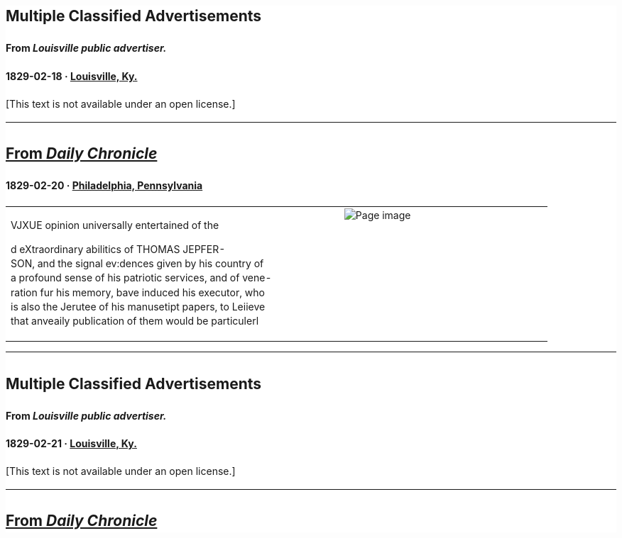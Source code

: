 ## Multiple Classified Advertisements

#### From _Louisville public advertiser._

#### 1829-02-18 &middot; [Louisville, Ky.](http://dbpedia.org/resource/Louisville%2C_Kentucky)

[This text is not available under an open license.]

---

## [From _Daily Chronicle_](https://archive.org/details/sim_daily-chronicle_1829-02-20_2_43/page/n2/mode/1up?view=theater)

#### 1829-02-20 &middot; [Philadelphia, Pennsylvania](http://dbpedia.org/resource/Philadelphia)

<table style="width: 100%;"><tr><td style="width: 50%">

  
  
VJXUE opinion universally entertained of the  
  
d eXtraordinary abilitics of THOMAS JEPFER-  
SON, and the signal ev:dences given by his country of  
a profound sense of his patriotic services, and of vene-  
ration fur his memory, bave induced his executor, who  
is also the Jerutee of his manusetipt papers, to Leiieve  
that anveaily publication of them would be particulerl
</td><td style="width: 50%; max-height: 75%; margin: auto; display: block;">
<img alt="Page image" src="https://iiif.archive.org/image/iiif/2/sim_daily-chronicle_1829-02-20_2_43%2Fsim_daily-chronicle_1829-02-20_2_43_jp2.zip%2Fsim_daily-chronicle_1829-02-20_2_43_jp2%2Fsim_daily-chronicle_1829-02-20_2_43_0002.jp2/pct:50.79756380510441,33.40871710526316,14.051624129930394,2.9708059210526314/600,/0/default.jpg"/>
</td>
</tr></table>

---

## Multiple Classified Advertisements

#### From _Louisville public advertiser._

#### 1829-02-21 &middot; [Louisville, Ky.](http://dbpedia.org/resource/Louisville%2C_Kentucky)

[This text is not available under an open license.]

---

## [From _Daily Chronicle_](https://archive.org/details/sim_daily-chronicle_1829-02-24_2_47/page/n3/mode/1up?view=theater)
